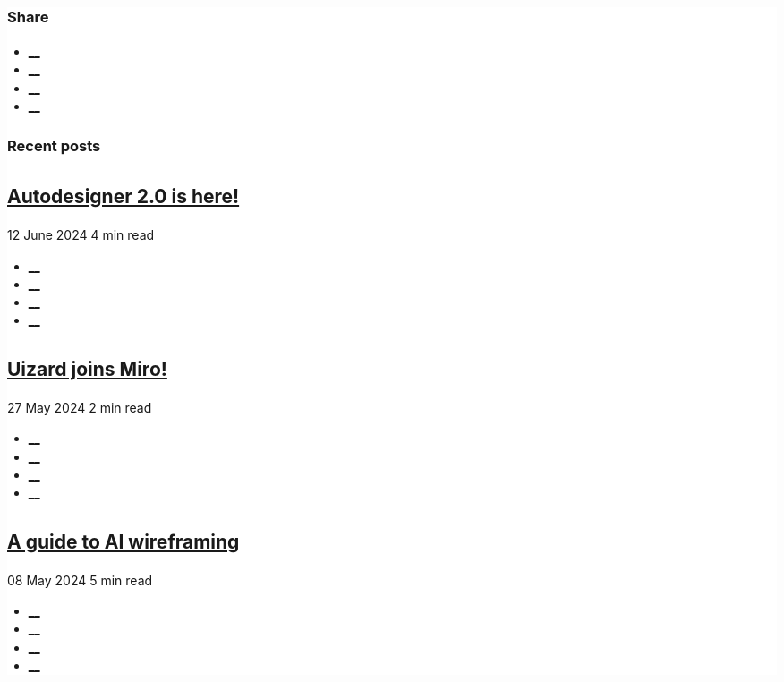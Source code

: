 ### Share

  * [__](https://twitter.com/share?text=Ideation%20time%20cut%20by%20two%20thirds%20using%20Uizard%20-%20How%20Ingenico%20accelerated%20ideation%2C%20collaboration%2C%20and%20communication&url=https://uizard.io/blog/how-ingenico-cut-ideation-time-with-uizard/ "Share on Twitter")
  * [__](https://www.linkedin.com/sharing/share-offsite/?url=https://uizard.io/blog/how-ingenico-cut-ideation-time-with-uizard/ "Share on LinkedIn")
  * [__](https://www.facebook.com/sharer/sharer.php?u=https://uizard.io/blog/how-ingenico-cut-ideation-time-with-uizard/ "Share on Facebook")
  * [__](mailto:?subject=Ideation%20time%20cut%20by%20two%20thirds%20using%20Uizard%20-%20How%20Ingenico%20accelerated%20ideation%2C%20collaboration%2C%20and%20communication "Share by Email")

### Recent posts

[](/blog/autodesigner-2-0-is-here/ "Autodesigner 2.0 is here!")

## [Autodesigner 2.0 is here!](/blog/autodesigner-2-0-is-here/ "Autodesigner 2.0 is here!")

12 June 2024 4 min read

  * [__](https://twitter.com/share?text=Autodesigner%202.0%20is%20here!&url=https://uizard.io/blog/autodesigner-2-0-is-here/ "Share on Twitter")
  * [__](https://www.linkedin.com/sharing/share-offsite/?url=https://uizard.io/blog/autodesigner-2-0-is-here/ "Share on LinkedIn")
  * [__](https://www.facebook.com/sharer/sharer.php?u=https://uizard.io/blog/autodesigner-2-0-is-here/ "Share on Facebook")
  * [__](mailto:?subject=Autodesigner%202.0%20is%20here! "Share by Email")

[](/blog/uizard-joins-miro/ "Uizard joins Miro!")

## [Uizard joins Miro!](/blog/uizard-joins-miro/ "Uizard joins Miro!")

27 May 2024 2 min read

  * [__](https://twitter.com/share?text=Uizard%20joins%20Miro!&url=https://uizard.io/blog/uizard-joins-miro/ "Share on Twitter")
  * [__](https://www.linkedin.com/sharing/share-offsite/?url=https://uizard.io/blog/uizard-joins-miro/ "Share on LinkedIn")
  * [__](https://www.facebook.com/sharer/sharer.php?u=https://uizard.io/blog/uizard-joins-miro/ "Share on Facebook")
  * [__](mailto:?subject=Uizard%20joins%20Miro! "Share by Email")

[](/blog/guide-to-ai-wireframing/ "A guide to AI wireframing")

## [A guide to AI wireframing](/blog/guide-to-ai-wireframing/ "A guide to AI wireframing")

08 May 2024 5 min read

  * [__](https://twitter.com/share?text=A%20guide%20to%20AI%20wireframing&url=https://uizard.io/blog/guide-to-ai-wireframing/ "Share on Twitter")
  * [__](https://www.linkedin.com/sharing/share-offsite/?url=https://uizard.io/blog/guide-to-ai-wireframing/ "Share on LinkedIn")
  * [__](https://www.facebook.com/sharer/sharer.php?u=https://uizard.io/blog/guide-to-ai-wireframing/ "Share on Facebook")
  * [__](mailto:?subject=A%20guide%20to%20AI%20wireframing "Share by Email")
